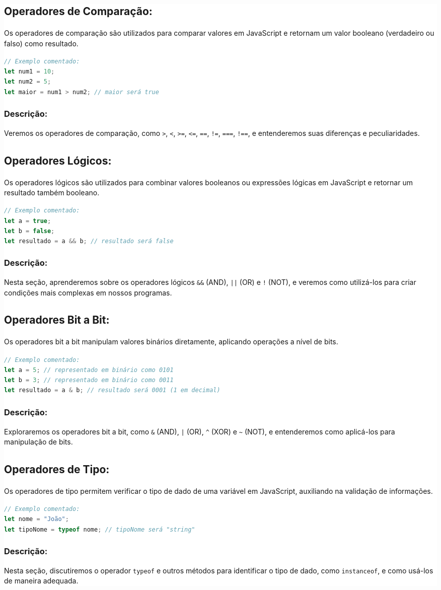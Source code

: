 ## Operadores de Comparação:
Os operadores de comparação são utilizados para comparar valores em JavaScript e retornam um valor booleano (verdadeiro ou falso) como resultado.
```javascript
// Exemplo comentado:
let num1 = 10;
let num2 = 5;
let maior = num1 > num2; // maior será true
```
### Descrição:
Veremos os operadores de comparação, como `>`, `<`, `>=`, `<=`, `==`, `!=`, `===`, `!==`, e entenderemos suas diferenças e peculiaridades.

## Operadores Lógicos:
Os operadores lógicos são utilizados para combinar valores booleanos ou expressões lógicas em JavaScript e retornar um resultado também booleano.
```javascript
// Exemplo comentado:
let a = true;
let b = false;
let resultado = a && b; // resultado será false
```
### Descrição:
Nesta seção, aprenderemos sobre os operadores lógicos `&&` (AND), `||` (OR) e `!` (NOT), e veremos como utilizá-los para criar condições mais complexas em nossos programas.

## Operadores Bit a Bit:
Os operadores bit a bit manipulam valores binários diretamente, aplicando operações a nível de bits.
```javascript
// Exemplo comentado:
let a = 5; // representado em binário como 0101
let b = 3; // representado em binário como 0011
let resultado = a & b; // resultado será 0001 (1 em decimal)
```
### Descrição:
Exploraremos os operadores bit a bit, como `&` (AND), `|` (OR), `^` (XOR) e `~` (NOT), e entenderemos como aplicá-los para manipulação de bits.

## Operadores de Tipo:
Os operadores de tipo permitem verificar o tipo de dado de uma variável em JavaScript, auxiliando na validação de informações.
```javascript
// Exemplo comentado:
let nome = "João";
let tipoNome = typeof nome; // tipoNome será "string"
```
### Descrição:
Nesta seção, discutiremos o operador `typeof` e outros métodos para identificar o tipo de dado, como `instanceof`, e como usá-los de maneira adequada.

